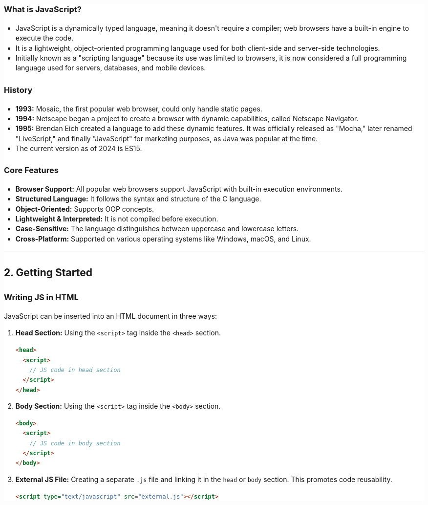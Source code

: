 ### What is JavaScript?
- JavaScript is a dynamically typed language, meaning it doesn't require a compiler; web browsers have a built-in engine to execute the code.
- It is a lightweight, object-oriented programming language used for both client-side and server-side technologies.
- Initially known as a "scripting language" because its use was limited to browsers, it is now considered a full programming language used for servers, databases, and mobile devices.

### History
- **1993:** Mosaic, the first popular web browser, could only handle static pages.
- **1994:** Netscape began a project to create a browser with dynamic capabilities, called Netscape Navigator.
- **1995:** Brendan Eich created a language to add these dynamic features. It was officially released as "Mocha," later renamed "LiveScript," and finally "JavaScript" for marketing purposes, as Java was popular at the time.
- The current version as of 2024 is ES15.

### Core Features
- **Browser Support:** All popular web browsers support JavaScript with built-in execution environments.
- **Structured Language:** It follows the syntax and structure of the C language.
- **Object-Oriented:** Supports OOP concepts.
- **Lightweight & Interpreted:** It is not compiled before execution.
- **Case-Sensitive:** The language distinguishes between uppercase and lowercase letters.
- **Cross-Platform:** Supported on various operating systems like Windows, macOS, and Linux.

---

## 2. Getting Started

### Writing JS in HTML
JavaScript can be inserted into an HTML document in three ways:
1.  **Head Section:** Using the `<script>` tag inside the `<head>` section.
    ```html
    <head>
      <script>
        // JS code in head section
      </script>
    </head>
    ```
2.  **Body Section:** Using the `<script>` tag inside the `<body>` section.
    ```html
    <body>
      <script>
        // JS code in body section
      </script>
    </body>
    ```
3.  **External JS File:** Creating a separate `.js` file and linking it in the `head` or `body` section. This promotes code reusability.
    ```html
    <script type="text/javascript" src="external.js"></script>
    ```
